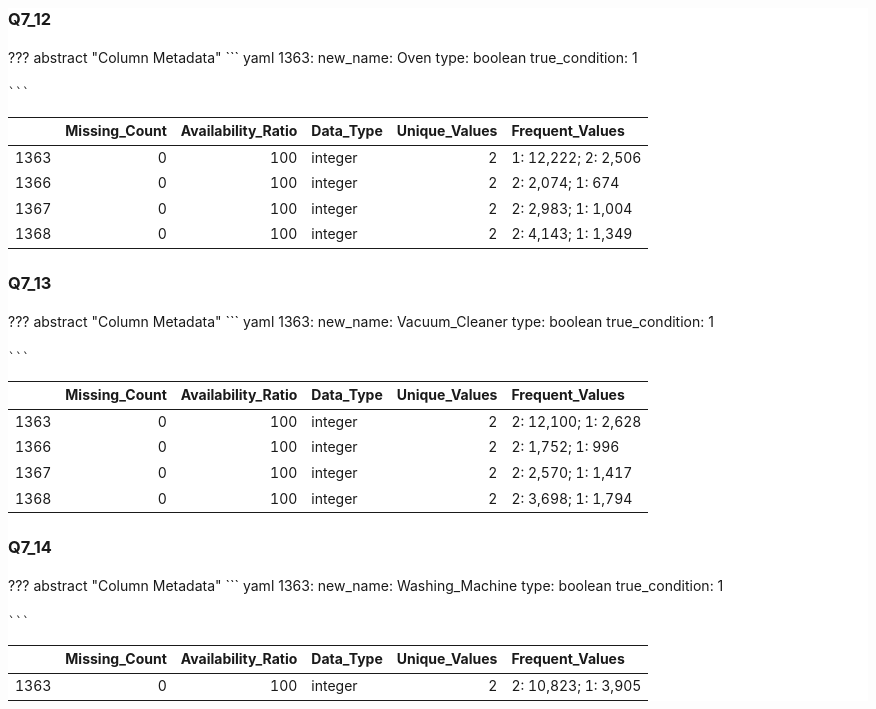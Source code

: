 
### Q7_12

??? abstract "Column Metadata"
    ``` yaml
    1363:
      new_name: Oven
      type: boolean
      true_condition: 1
    
    ```
|      |   Missing_Count |   Availability_Ratio | Data_Type   |   Unique_Values | Frequent_Values     |
|-----:|----------------:|---------------------:|:------------|----------------:|:--------------------|
| 1363 |               0 |                  100 | integer     |               2 | 1: 12,222; 2: 2,506 |
| 1366 |               0 |                  100 | integer     |               2 | 2: 2,074; 1: 674    |
| 1367 |               0 |                  100 | integer     |               2 | 2: 2,983; 1: 1,004  |
| 1368 |               0 |                  100 | integer     |               2 | 2: 4,143; 1: 1,349  |


### Q7_13

??? abstract "Column Metadata"
    ``` yaml
    1363:
      new_name: Vacuum_Cleaner
      type: boolean
      true_condition: 1
    
    ```
|      |   Missing_Count |   Availability_Ratio | Data_Type   |   Unique_Values | Frequent_Values     |
|-----:|----------------:|---------------------:|:------------|----------------:|:--------------------|
| 1363 |               0 |                  100 | integer     |               2 | 2: 12,100; 1: 2,628 |
| 1366 |               0 |                  100 | integer     |               2 | 2: 1,752; 1: 996    |
| 1367 |               0 |                  100 | integer     |               2 | 2: 2,570; 1: 1,417  |
| 1368 |               0 |                  100 | integer     |               2 | 2: 3,698; 1: 1,794  |


### Q7_14

??? abstract "Column Metadata"
    ``` yaml
    1363:
      new_name: Washing_Machine
      type: boolean
      true_condition: 1
    
    ```
|      |   Missing_Count |   Availability_Ratio | Data_Type   |   Unique_Values | Frequent_Values     |
|-----:|----------------:|---------------------:|:------------|----------------:|:--------------------|
| 1363 |               0 |                  100 | integer     |               2 | 2: 10,823; 1: 3,905 |
